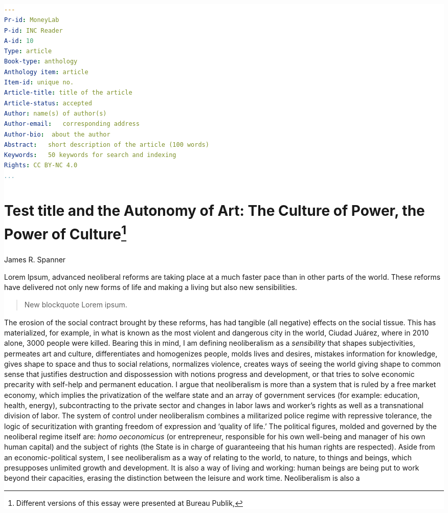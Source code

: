 ```yaml
---
Pr-id: MoneyLab
P-id: INC Reader
A-id: 10
Type: article
Book-type: anthology
Anthology item: article
Item-id: unique no.
Article-title: title of the article
Article-status: accepted
Author: name(s) of author(s)
Author-email:   corresponding address
Author-bio:  about the author
Abstract:   short description of the article (100 words)
Keywords:   50 keywords for search and indexing
Rights: CC BY-NC 4.0
...
```



# Test title and the Autonomy of Art: The Culture of Power, the Power of Culture[^Test-chapter_1]

<span class="author">James R. Spanner</span>

Lorem Ipsum, advanced neoliberal reforms are taking place at a much
faster pace than in other parts of the world. These reforms have
delivered not only new forms of life and making a living but also new
sensibilities. 

<blockquote>
New blockquote Lorem ipsum.
</blockquote>

The erosion of the social contract brought by these
reforms, has had tangible (all negative) effects on the social tissue.
This has materialized, for example, in what is known as the most violent
and dangerous city in the world, Ciudad Juárez, where in 2010 alone,
3000 people were killed. Bearing this in mind, I am defining
neoliberalism as a *sensibility* that shapes subjectivities, permeates
art and culture, differentiates and homogenizes people, molds lives and
desires, mistakes information for knowledge, gives shape to space and
thus to social relations, normalizes violence, creates ways of seeing
the world giving shape to common sense that justifies destruction and
dispossession with notions progress and development, or that tries to
solve economic precarity with self-help and permanent education. I argue
that neoliberalism is more than a system that is ruled by a free market
economy, which implies the privatization of the welfare state and an
array of government services (for example: education, health, energy),
subcontracting to the private sector and changes in labor laws and
worker’s rights as well as a transnational division of labor. The system
of control under neoliberalism combines a militarized police regime with
repressive tolerance, the logic of securitization with granting freedom
of expression and ‘quality of life.’ The political figures, molded and
governed by the neoliberal regime itself are: *homo oeconomicus* (or
entrepreneur, responsible for his own well-being and manager of his own
human capital) and the subject of rights (the State is in charge of
guaranteeing that his human rights are respected). Aside from an
economic-political system, I see neoliberalism as a way of relating to
the world, to nature, to things and beings, which presupposes unlimited
growth and development. It is also a way of living and working: human
beings are being put to work beyond their capacities, erasing the
distinction between the leisure and work time. Neoliberalism is also a

[^Test-chapter_1]: Different versions of this essay were presented at Bureau Publik,
[^Test-chapter_2]: Kerstin Stakemeier and Marina Vishmidt, 'The Value of Autonomy: A
[^Test-chapter_3]: Hal Foster, 'What’s Neo about the Neo-Avant-Garde?' *October*,
[^Test-chapter_4]: Ibid.
[^Test-chapter_5]: Ibid.
[^Test-chapter_6]: Ibid.
[^Test-chapter_7]: Gregory Sholette, 'Welcome to the Desert of the Real Artworld,'
[^Test-chapter_8]: Ibid., pp. 260-261.
[^Test-chapter_9]: Chin-tao Wu, 'Embracing the Enterprise Culture: Art Institutions
[^Test-chapter_10]: See artist’s statement available at:
[^Test-chapter_11]: Oliver Marchart, 'Art, Space and the Public Sphere(s)' (2002),
[^Test-chapter_12]: Gregory Sholette, 'Welcome to the Desert of the Real Artworld,'
[^Test-chapter_13]: Nato Thompson, 'The Insurgents Part I: Community-Based Practice
[^Test-chapter_14]: Thompson, 2013.
[^Test-chapter_15]: See Irmgard Emmelhainz, 'Art and the Cultural Turn: Farewell to
[^Test-chapter_16]: Artist’s statement available online:
[^Test-chapter_17]: See: Megan McLagan and Yates McKee (eds), 'Introduction,'
[^Test-chapter_18]: Marcelo Espósito, 'Lecciones de historia. El arte, entre la
[^Test-chapter_19]: Stephen Shaviro, 'Accelerationist Aesthetics,' *e-flux journal*
[^Test-chapter_20]: From their website: “… The Prince Claus Fund’s mission is to
[^Test-chapter_21]: Theodor Adorno, 'Comittment,' *New Left Review* I/87088
[^Test-chapter_22]: Ibid.
[^Test-chapter_23]: Ibid.
[^Test-chapter_24]: Marina Vishmidt, 'Mimesis of the Hardened and Alienated: Social
[^Test-chapter_25]: Ibid.
[^Test-chapter_26]: Andrea Fraser, 'Le 1% c’est moi' (2011), Le gorille penseur est